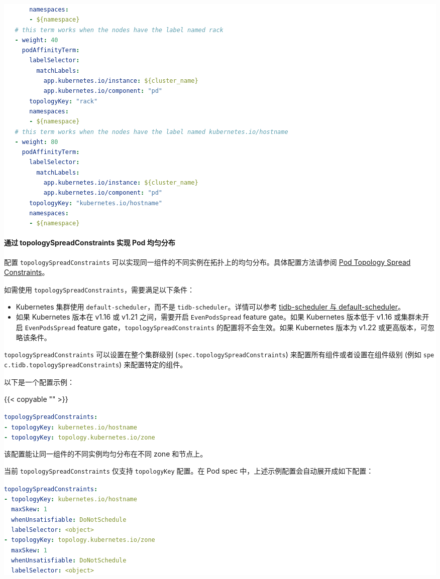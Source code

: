 ```yaml
       namespaces:
       - ${namespace}
   # this term works when the nodes have the label named rack
   - weight: 40
     podAffinityTerm:
       labelSelector:
         matchLabels:
           app.kubernetes.io/instance: ${cluster_name}
           app.kubernetes.io/component: "pd"
       topologyKey: "rack"
       namespaces:
       - ${namespace}
   # this term works when the nodes have the label named kubernetes.io/hostname
   - weight: 80
     podAffinityTerm:
       labelSelector:
         matchLabels:
           app.kubernetes.io/instance: ${cluster_name}
           app.kubernetes.io/component: "pd"
       topologyKey: "kubernetes.io/hostname"
       namespaces:
       - ${namespace}
```

#### 通过 topologySpreadConstraints 实现 Pod 均匀分布

配置 `topologySpreadConstraints` 可以实现同一组件的不同实例在拓扑上的均匀分布。具体配置方法请参阅 [Pod Topology Spread Constraints](https://kubernetes.io/docs/concepts/workloads/pods/pod-topology-spread-constraints/)。

如需使用 `topologySpreadConstraints`，需要满足以下条件：

* Kubernetes 集群使用 `default-scheduler`，而不是 `tidb-scheduler`。详情可以参考 [tidb-scheduler 与 default-scheduler](tidb-scheduler.md#tidb-scheduler-与-default-scheduler)。
* 如果 Kubernetes 版本在 v1.16 或 v1.21 之间，需要开启 `EvenPodsSpread` feature gate。如果 Kubernetes 版本低于 v1.16 或集群未开启 `EvenPodsSpread` feature gate，`topologySpreadConstraints` 的配置将不会生效。如果 Kubernetes 版本为 v1.22 或更高版本，可忽略该条件。

`topologySpreadConstraints` 可以设置在整个集群级别 (`spec.topologySpreadConstraints`) 来配置所有组件或者设置在组件级别 (例如 `spec.tidb.topologySpreadConstraints`) 来配置特定的组件。

以下是一个配置示例：

{{< copyable "" >}}

```yaml
topologySpreadConstraints:
- topologyKey: kubernetes.io/hostname
- topologyKey: topology.kubernetes.io/zone
```

该配置能让同一组件的不同实例均匀分布在不同 zone 和节点上。

当前 `topologySpreadConstraints` 仅支持 `topologyKey` 配置。在 Pod spec 中，上述示例配置会自动展开成如下配置：

```yaml
topologySpreadConstraints:
- topologyKey: kubernetes.io/hostname
  maxSkew: 1
  whenUnsatisfiable: DoNotSchedule
  labelSelector: <object>
- topologyKey: topology.kubernetes.io/zone
  maxSkew: 1
  whenUnsatisfiable: DoNotSchedule
  labelSelector: <object>
```
